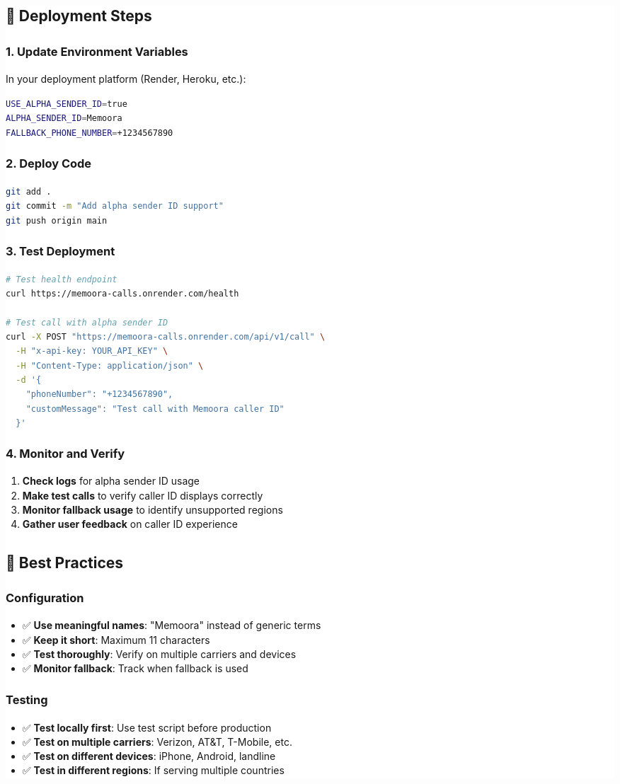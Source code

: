 ## 🔄 Deployment Steps

### 1. Update Environment Variables

In your deployment platform (Render, Heroku, etc.):

```bash
USE_ALPHA_SENDER_ID=true
ALPHA_SENDER_ID=Memoora
FALLBACK_PHONE_NUMBER=+1234567890
```

### 2. Deploy Code

```bash
git add .
git commit -m "Add alpha sender ID support"
git push origin main
```

### 3. Test Deployment

```bash
# Test health endpoint
curl https://memoora-calls.onrender.com/health

# Test call with alpha sender ID
curl -X POST "https://memoora-calls.onrender.com/api/v1/call" \
  -H "x-api-key: YOUR_API_KEY" \
  -H "Content-Type: application/json" \
  -d '{
    "phoneNumber": "+1234567890",
    "customMessage": "Test call with Memoora caller ID"
  }'
```

### 4. Monitor and Verify

1. **Check logs** for alpha sender ID usage
2. **Make test calls** to verify caller ID displays correctly
3. **Monitor fallback usage** to identify unsupported regions
4. **Gather user feedback** on caller ID experience

## 🎯 Best Practices

### Configuration
- ✅ **Use meaningful names**: "Memoora" instead of generic terms
- ✅ **Keep it short**: Maximum 11 characters
- ✅ **Test thoroughly**: Verify on multiple carriers and devices
- ✅ **Monitor fallback**: Track when fallback is used

### Testing
- ✅ **Test locally first**: Use test script before production
- ✅ **Test on multiple carriers**: Verizon, AT&T, T-Mobile, etc.
- ✅ **Test on different devices**: iPhone, Android, landline
- ✅ **Test in different regions**: If serving multiple countries
